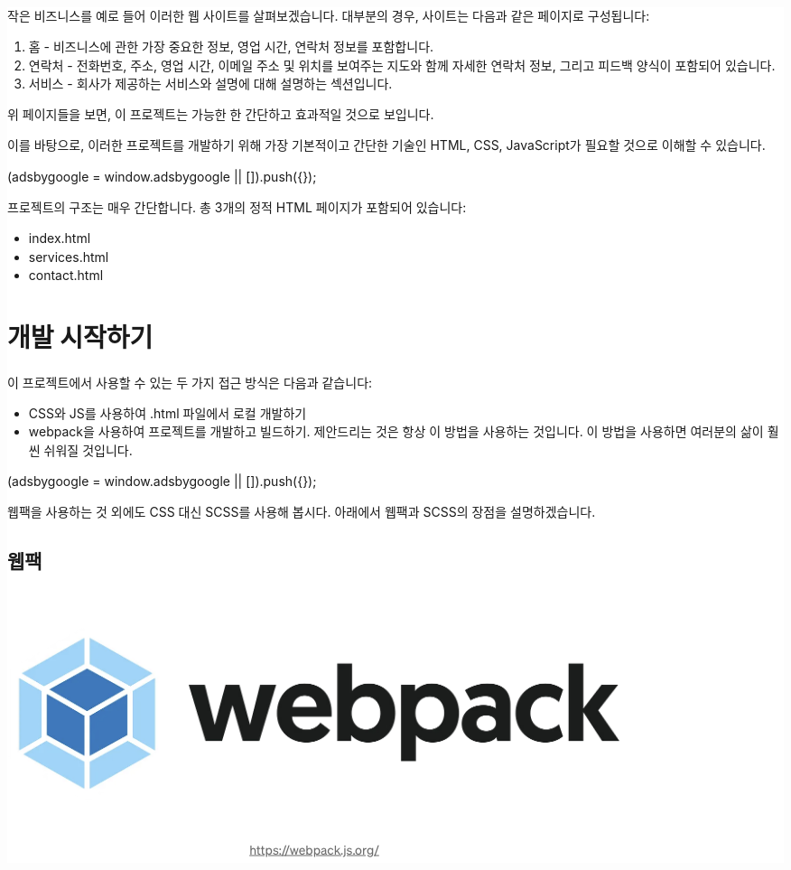 작은 비즈니스를 예로 들어 이러한 웹 사이트를 살펴보겠습니다.
대부분의 경우, 사이트는 다음과 같은 페이지로 구성됩니다:

1. 홈 - 비즈니스에 관한 가장 중요한 정보, 영업 시간, 연락처 정보를 포함합니다.
2. 연락처 - 전화번호, 주소, 영업 시간, 이메일 주소 및 위치를 보여주는 지도와 함께 자세한 연락처 정보, 그리고 피드백 양식이 포함되어 있습니다.
3. 서비스 - 회사가 제공하는 서비스와 설명에 대해 설명하는 섹션입니다.

위 페이지들을 보면, 이 프로젝트는 가능한 한 간단하고 효과적일 것으로 보입니다.

이를 바탕으로, 이러한 프로젝트를 개발하기 위해 가장 기본적이고 간단한 기술인 HTML, CSS, JavaScript가 필요할 것으로 이해할 수 있습니다.


<ins class="adsbygoogle"
  style="display:block"
  data-ad-client="ca-pub-4877378276818686"
  data-ad-slot="9743150776"
  data-ad-format="auto"
  data-full-width-responsive="true"></ins>
<component is="script">
(adsbygoogle = window.adsbygoogle || []).push({});
</component>

프로젝트의 구조는 매우 간단합니다. 총 3개의 정적 HTML 페이지가 포함되어 있습니다:

- index.html
- services.html
- contact.html

# 개발 시작하기

이 프로젝트에서 사용할 수 있는 두 가지 접근 방식은 다음과 같습니다:
- CSS와 JS를 사용하여 .html 파일에서 로컬 개발하기
- webpack을 사용하여 프로젝트를 개발하고 빌드하기. 제안드리는 것은 항상 이 방법을 사용하는 것입니다. 이 방법을 사용하면 여러분의 삶이 훨씬 쉬워질 것입니다.


<ins class="adsbygoogle"
  style="display:block"
  data-ad-client="ca-pub-4877378276818686"
  data-ad-slot="9743150776"
  data-ad-format="auto"
  data-full-width-responsive="true"></ins>
<component is="script">
(adsbygoogle = window.adsbygoogle || []).push({});
</component>

웹팩을 사용하는 것 외에도 CSS 대신 SCSS를 사용해 봅시다. 아래에서 웹팩과 SCSS의 장점을 설명하겠습니다.

## 웹팩

![웹팩 이미지](./img/YoudontneedReactin2024_1.png)
